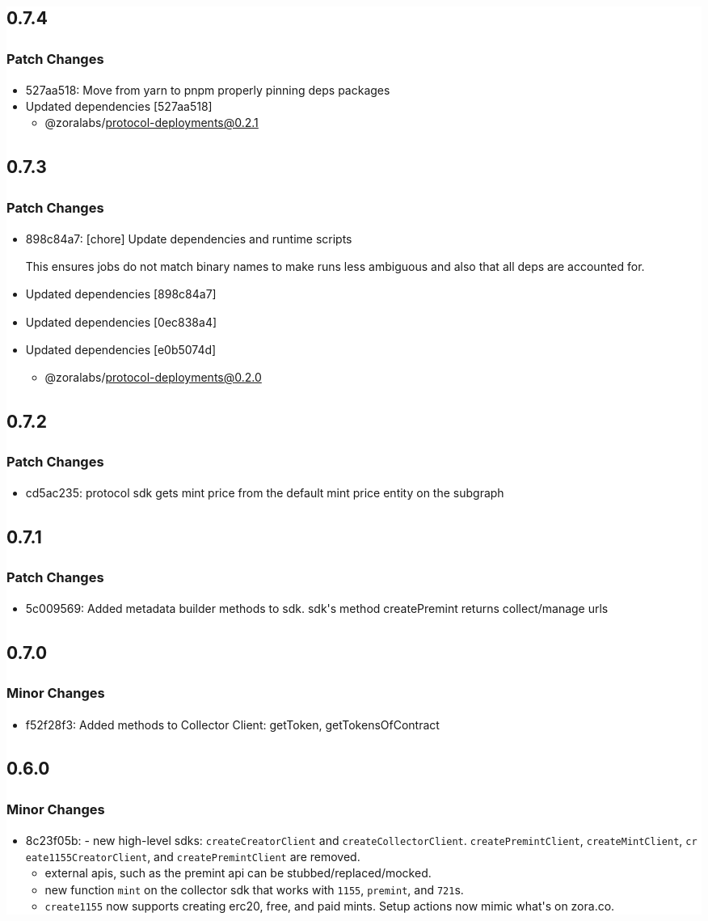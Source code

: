 ## 0.7.4

### Patch Changes

- 527aa518: Move from yarn to pnpm properly pinning deps packages
- Updated dependencies [527aa518]
  - @zoralabs/protocol-deployments@0.2.1

## 0.7.3

### Patch Changes

- 898c84a7: [chore] Update dependencies and runtime scripts

  This ensures jobs do not match binary names to make runs less ambiguous and also that all deps are accounted for.

- Updated dependencies [898c84a7]
- Updated dependencies [0ec838a4]
- Updated dependencies [e0b5074d]
  - @zoralabs/protocol-deployments@0.2.0

## 0.7.2

### Patch Changes

- cd5ac235: protocol sdk gets mint price from the default mint price entity on the subgraph

## 0.7.1

### Patch Changes

- 5c009569: Added metadata builder methods to sdk. sdk's method createPremint returns collect/manage urls

## 0.7.0

### Minor Changes

- f52f28f3: Added methods to Collector Client: getToken, getTokensOfContract

## 0.6.0

### Minor Changes

- 8c23f05b: - new high-level sdks: `createCreatorClient` and `createCollectorClient`. `createPremintClient`, `createMintClient`, `create1155CreatorClient`, and `createPremintClient` are removed.
  - external apis, such as the premint api can be stubbed/replaced/mocked.
  - new function `mint` on the collector sdk that works with `1155`, `premint`, and `721`s.
  - `create1155` now supports creating erc20, free, and paid mints. Setup actions now mimic what's on zora.co.
